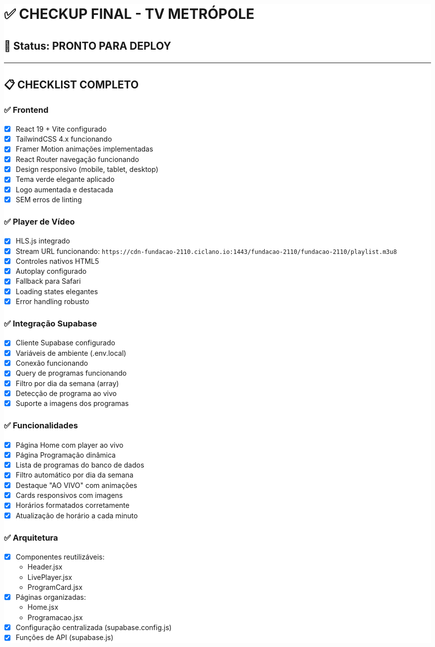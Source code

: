 # ✅ CHECKUP FINAL - TV METRÓPOLE

## 🎯 Status: PRONTO PARA DEPLOY

---

## 📋 CHECKLIST COMPLETO

### ✅ Frontend
- [x] React 19 + Vite configurado
- [x] TailwindCSS 4.x funcionando
- [x] Framer Motion animações implementadas
- [x] React Router navegação funcionando
- [x] Design responsivo (mobile, tablet, desktop)
- [x] Tema verde elegante aplicado
- [x] Logo aumentada e destacada
- [x] SEM erros de linting

### ✅ Player de Vídeo
- [x] HLS.js integrado
- [x] Stream URL funcionando: `https://cdn-fundacao-2110.ciclano.io:1443/fundacao-2110/fundacao-2110/playlist.m3u8`
- [x] Controles nativos HTML5
- [x] Autoplay configurado
- [x] Fallback para Safari
- [x] Loading states elegantes
- [x] Error handling robusto

### ✅ Integração Supabase
- [x] Cliente Supabase configurado
- [x] Variáveis de ambiente (.env.local)
- [x] Conexão funcionando
- [x] Query de programas funcionando
- [x] Filtro por dia da semana (array)
- [x] Detecção de programa ao vivo
- [x] Suporte a imagens dos programas

### ✅ Funcionalidades
- [x] Página Home com player ao vivo
- [x] Página Programação dinâmica
- [x] Lista de programas do banco de dados
- [x] Filtro automático por dia da semana
- [x] Destaque "AO VIVO" com animações
- [x] Cards responsivos com imagens
- [x] Horários formatados corretamente
- [x] Atualização de horário a cada minuto

### ✅ Arquitetura
- [x] Componentes reutilizáveis:
  - Header.jsx
  - LivePlayer.jsx
  - ProgramCard.jsx
- [x] Páginas organizadas:
  - Home.jsx
  - Programacao.jsx
- [x] Configuração centralizada (supabase.config.js)
- [x] Funções de API (supabase.js)
